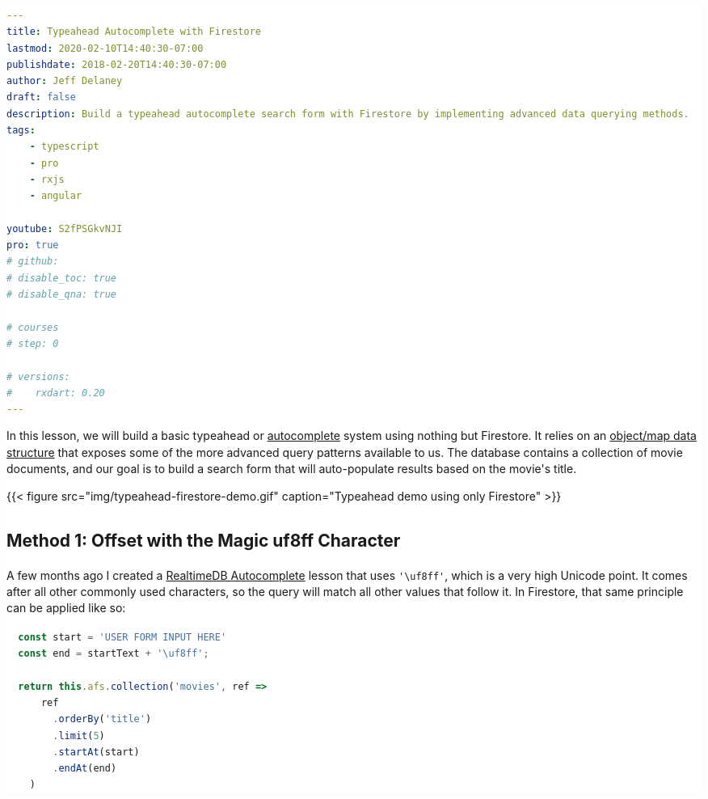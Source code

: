 ```yaml
---
title: Typeahead Autocomplete with Firestore
lastmod: 2020-02-10T14:40:30-07:00
publishdate: 2018-02-20T14:40:30-07:00
author: Jeff Delaney
draft: false
description: Build a typeahead autocomplete search form with Firestore by implementing advanced data querying methods. 
tags: 
    - typescript
    - pro
    - rxjs
    - angular

youtube: S2fPSGkvNJI
pro: true
# github: 
# disable_toc: true
# disable_qna: true

# courses
# step: 0

# versions:
#    rxdart: 0.20
---
```



In this lesson, we will build a basic typeahead or [autocomplete](https://en.wikipedia.org/wiki/Autocomplete) system using nothing but Firestore. It relies on an [object/map data structure](https://firebase.google.com/docs/firestore/manage-data/data-types) that exposes some of the more advanced query patterns available to us. The database contains a collection of movie documents, and our goal is to build a search form that will auto-populate results based on the movie's title. 

{{< figure src="img/typeahead-firestore-demo.gif" caption="Typeahead demo using only Firestore" >}}


## Method 1: Offset with the Magic uf8ff Character

A few months ago I created a [RealtimeDB Autocomplete](https://angularfirebase.com/lessons/autocomplete-search-with-angular4-and-firebase/) lesson that uses `'\uf8ff'`, which is a very high Unicode point. It comes after all other commonly used characters, so the query will match all other values that follow it. In Firestore, that same principle can be applied like so:

```typescript
  const start = 'USER FORM INPUT HERE'
  const end = startText + '\uf8ff';

  return this.afs.collection('movies', ref => 
      ref
        .orderBy('title')
        .limit(5)
        .startAt(start)
        .endAt(end)
    )
```
